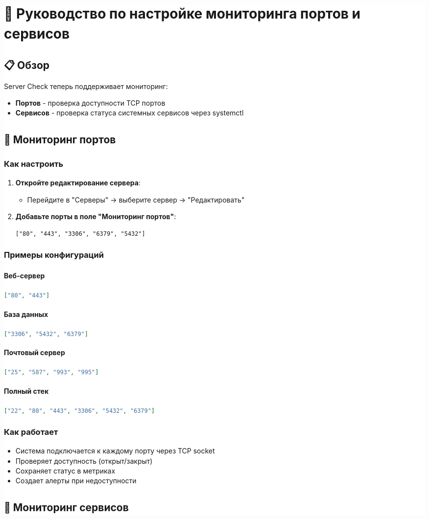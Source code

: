 # 🔧 Руководство по настройке мониторинга портов и сервисов

## 📋 Обзор

Server Check теперь поддерживает мониторинг:
- **Портов** - проверка доступности TCP портов
- **Сервисов** - проверка статуса системных сервисов через systemctl

## 🔌 Мониторинг портов

### Как настроить

1. **Откройте редактирование сервера**:
   - Перейдите в "Серверы" → выберите сервер → "Редактировать"

2. **Добавьте порты в поле "Мониторинг портов"**:
   ```
   ["80", "443", "3306", "6379", "5432"]
   ```

### Примеры конфигураций

#### Веб-сервер
```json
["80", "443"]
```

#### База данных
```json
["3306", "5432", "6379"]
```

#### Почтовый сервер
```json
["25", "587", "993", "995"]
```

#### Полный стек
```json
["22", "80", "443", "3306", "5432", "6379"]
```

### Как работает

- Система подключается к каждому порту через TCP socket
- Проверяет доступность (открыт/закрыт)
- Сохраняет статус в метриках
- Создает алерты при недоступности

## 🔧 Мониторинг сервисов

